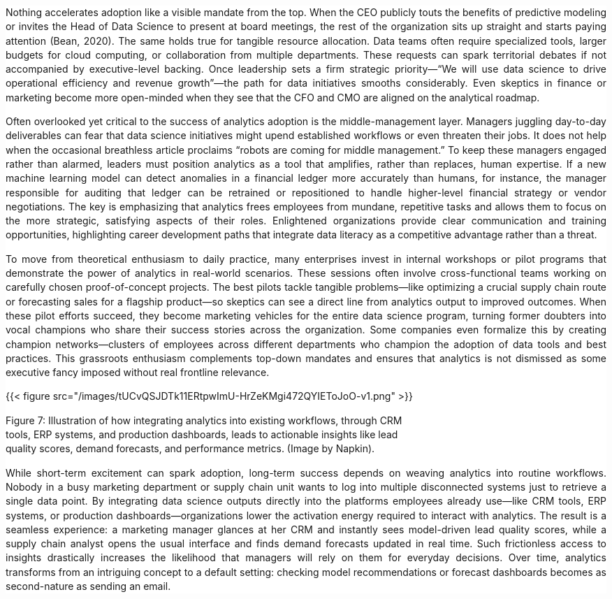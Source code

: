 <p style="text-align: justify;">
Nothing accelerates adoption like a visible mandate from the top. When the CEO publicly touts the benefits of predictive modeling or invites the Head of Data Science to present at board meetings, the rest of the organization sits up straight and starts paying attention (Bean, 2020). The same holds true for tangible resource allocation. Data teams often require specialized tools, larger budgets for cloud computing, or collaboration from multiple departments. These requests can spark territorial debates if not accompanied by executive-level backing. Once leadership sets a firm strategic priority—“We will use data science to drive operational efficiency and revenue growth”—the path for data initiatives smooths considerably. Even skeptics in finance or marketing become more open-minded when they see that the CFO and CMO are aligned on the analytical roadmap.
</p>

<p style="text-align: justify;">
Often overlooked yet critical to the success of analytics adoption is the middle-management layer. Managers juggling day-to-day deliverables can fear that data science initiatives might upend established workflows or even threaten their jobs. It does not help when the occasional breathless article proclaims “robots are coming for middle management.” To keep these managers engaged rather than alarmed, leaders must position analytics as a tool that amplifies, rather than replaces, human expertise. If a new machine learning model can detect anomalies in a financial ledger more accurately than humans, for instance, the manager responsible for auditing that ledger can be retrained or repositioned to handle higher-level financial strategy or vendor negotiations. The key is emphasizing that analytics frees employees from mundane, repetitive tasks and allows them to focus on the more strategic, satisfying aspects of their roles. Enlightened organizations provide clear communication and training opportunities, highlighting career development paths that integrate data literacy as a competitive advantage rather than a threat.
</p>

<p style="text-align: justify;">
To move from theoretical enthusiasm to daily practice, many enterprises invest in internal workshops or pilot programs that demonstrate the power of analytics in real-world scenarios. These sessions often involve cross-functional teams working on carefully chosen proof-of-concept projects. The best pilots tackle tangible problems—like optimizing a crucial supply chain route or forecasting sales for a flagship product—so skeptics can see a direct line from analytics output to improved outcomes. When these pilot efforts succeed, they become marketing vehicles for the entire data science program, turning former doubters into vocal champions who share their success stories across the organization. Some companies even formalize this by creating champion networks—clusters of employees across different departments who champion the adoption of data tools and best practices. This grassroots enthusiasm complements top-down mandates and ensures that analytics is not dismissed as some executive fancy imposed without real frontline relevance.
</p>

<div class="row justify-content-center">
    <div class="rounded p-4 position-relative overflow-hidden border-1 text-center" style="width: 70%">
        {{< figure src="/images/tUCvQSJDTk11ERtpwImU-HrZeKMgi472QYIEToJoO-v1.png" >}}
        <p><span class="fw-bold ">Figure 7:</span> Illustration of how integrating analytics into existing workflows, through CRM tools, ERP systems, and production dashboards, leads to actionable insights like lead quality scores, demand forecasts, and performance metrics. (Image by Napkin).</p>
    </div>
</div>

<p style="text-align: justify;">
While short-term excitement can spark adoption, long-term success depends on weaving analytics into routine workflows. Nobody in a busy marketing department or supply chain unit wants to log into multiple disconnected systems just to retrieve a single data point. By integrating data science outputs directly into the platforms employees already use—like CRM tools, ERP systems, or production dashboards—organizations lower the activation energy required to interact with analytics. The result is a seamless experience: a marketing manager glances at her CRM and instantly sees model-driven lead quality scores, while a supply chain analyst opens the usual interface and finds demand forecasts updated in real time. Such frictionless access to insights drastically increases the likelihood that managers will rely on them for everyday decisions. Over time, analytics transforms from an intriguing concept to a default setting: checking model recommendations or forecast dashboards becomes as second-nature as sending an email.
</p>
